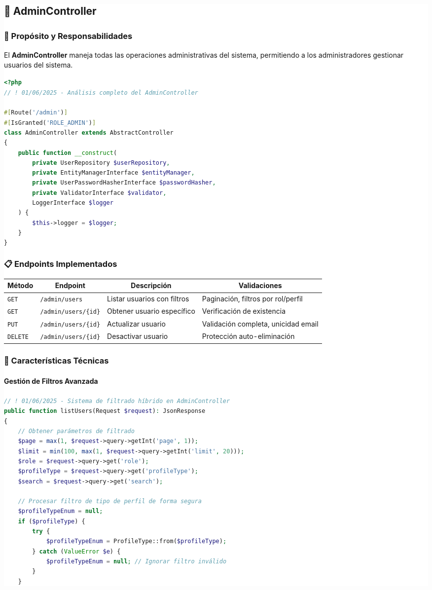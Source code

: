 
## 👑 AdminController

### 🔑 Propósito y Responsabilidades

El **AdminController** maneja todas las operaciones administrativas del sistema, permitiendo a los administradores gestionar usuarios del sistema.

```php
<?php
// ! 01/06/2025 - Análisis completo del AdminController

#[Route('/admin')]
#[IsGranted('ROLE_ADMIN')]
class AdminController extends AbstractController
{
    public function __construct(
        private UserRepository $userRepository,
        private EntityManagerInterface $entityManager,
        private UserPasswordHasherInterface $passwordHasher,
        private ValidatorInterface $validator,
        LoggerInterface $logger
    ) {
        $this->logger = $logger;
    }
}
```

### 📋 Endpoints Implementados

| Método | Endpoint | Descripción | Validaciones |
|--------|----------|-------------|--------------|
| `GET` | `/admin/users` | Listar usuarios con filtros | Paginación, filtros por rol/perfil |
| `GET` | `/admin/users/{id}` | Obtener usuario específico | Verificación de existencia |
| `PUT` | `/admin/users/{id}` | Actualizar usuario | Validación completa, unicidad email |
| `DELETE` | `/admin/users/{id}` | Desactivar usuario | Protección auto-eliminación |

### 🔧 Características Técnicas

#### Gestión de Filtros Avanzada

```php
// ! 01/06/2025 - Sistema de filtrado híbrido en AdminController
public function listUsers(Request $request): JsonResponse
{
    // Obtener parámetros de filtrado
    $page = max(1, $request->query->getInt('page', 1));
    $limit = min(100, max(1, $request->query->getInt('limit', 20)));
    $role = $request->query->get('role');
    $profileType = $request->query->get('profileType');
    $search = $request->query->get('search');

    // Procesar filtro de tipo de perfil de forma segura
    $profileTypeEnum = null;
    if ($profileType) {
        try {
            $profileTypeEnum = ProfileType::from($profileType);
        } catch (ValueError $e) {
            $profileTypeEnum = null; // Ignorar filtro inválido
        }
    }

```